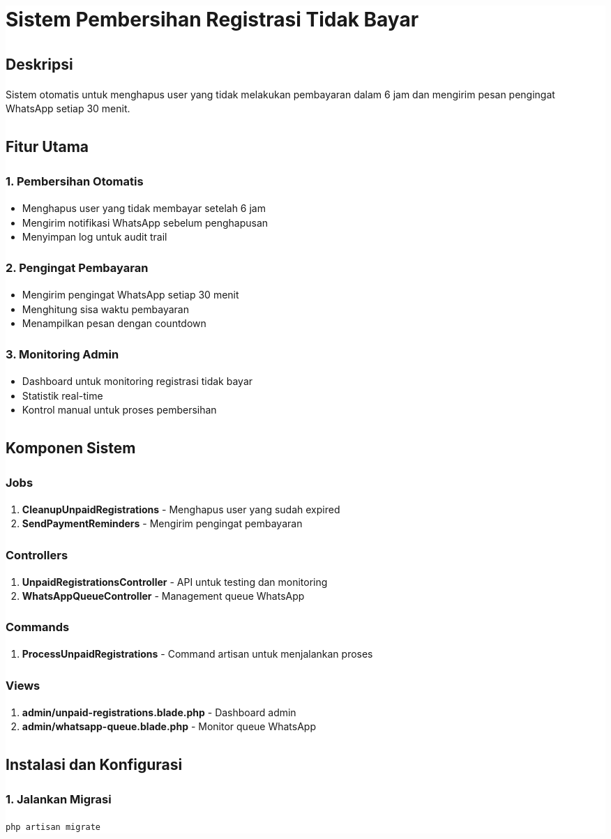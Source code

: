 # Sistem Pembersihan Registrasi Tidak Bayar

## Deskripsi
Sistem otomatis untuk menghapus user yang tidak melakukan pembayaran dalam 6 jam dan mengirim pesan pengingat WhatsApp setiap 30 menit.

## Fitur Utama

### 1. Pembersihan Otomatis
- Menghapus user yang tidak membayar setelah 6 jam
- Mengirim notifikasi WhatsApp sebelum penghapusan
- Menyimpan log untuk audit trail

### 2. Pengingat Pembayaran
- Mengirim pengingat WhatsApp setiap 30 menit
- Menghitung sisa waktu pembayaran
- Menampilkan pesan dengan countdown

### 3. Monitoring Admin
- Dashboard untuk monitoring registrasi tidak bayar
- Statistik real-time
- Kontrol manual untuk proses pembersihan

## Komponen Sistem

### Jobs
1. **CleanupUnpaidRegistrations** - Menghapus user yang sudah expired
2. **SendPaymentReminders** - Mengirim pengingat pembayaran

### Controllers
1. **UnpaidRegistrationsController** - API untuk testing dan monitoring
2. **WhatsAppQueueController** - Management queue WhatsApp

### Commands
1. **ProcessUnpaidRegistrations** - Command artisan untuk menjalankan proses

### Views
1. **admin/unpaid-registrations.blade.php** - Dashboard admin
2. **admin/whatsapp-queue.blade.php** - Monitor queue WhatsApp

## Instalasi dan Konfigurasi

### 1. Jalankan Migrasi
```bash
php artisan migrate
```
